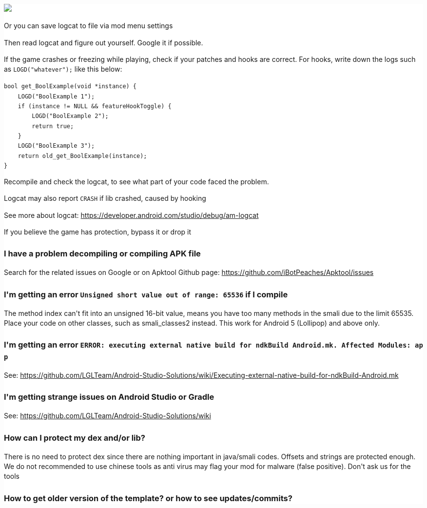 ![](https://i.imgur.com/cutKC29.png)

Or you can save logcat to file via mod menu settings

Then read logcat and figure out yourself. Google it if possible.

If the game crashes or freezing while playing, check if your patches and hooks are correct. For hooks, write down the logs such as `LOGD("whatever");` like this below:

```
bool get_BoolExample(void *instance) {
    LOGD("BoolExample 1");
    if (instance != NULL && featureHookToggle) {
        LOGD("BoolExample 2");
        return true;
    }
    LOGD("BoolExample 3");
    return old_get_BoolExample(instance);
}
```

Recompile and check the logcat, to see what part of your code faced the problem.

Logcat may also report `CRASH` if lib crashed, caused by hooking

See more about logcat: https://developer.android.com/studio/debug/am-logcat

If you believe the game has protection, bypass it or drop it

### I have a problem decompiling or compiling APK file
Search for the related issues on Google or on Apktool Github page: https://github.com/iBotPeaches/Apktool/issues

### I'm getting an error `Unsigned short value out of range: 65536` if I compile
The method index can't fit into an unsigned 16-bit value, means you have too many methods in the smali due to the limit 65535. Place your code on other classes, such as smali_classes2 instead. This work for Android 5 (Lollipop) and above only.

### I'm getting an error `ERROR: executing external native build for ndkBuild Android.mk. Affected Modules: app`
See: https://github.com/LGLTeam/Android-Studio-Solutions/wiki/Executing-external-native-build-for-ndkBuild-Android.mk

### I'm getting strange issues on Android Studio or Gradle
See: https://github.com/LGLTeam/Android-Studio-Solutions/wiki

### How can I protect my dex and/or lib?

There is no need to protect dex since there are nothing important in java/smali codes. Offsets and strings are protected enough. We do not recommended to use chinese tools as anti virus may flag your mod for malware (false positive). Don't ask us for the tools

### How to get older version of the template? or how to see updates/commits?
